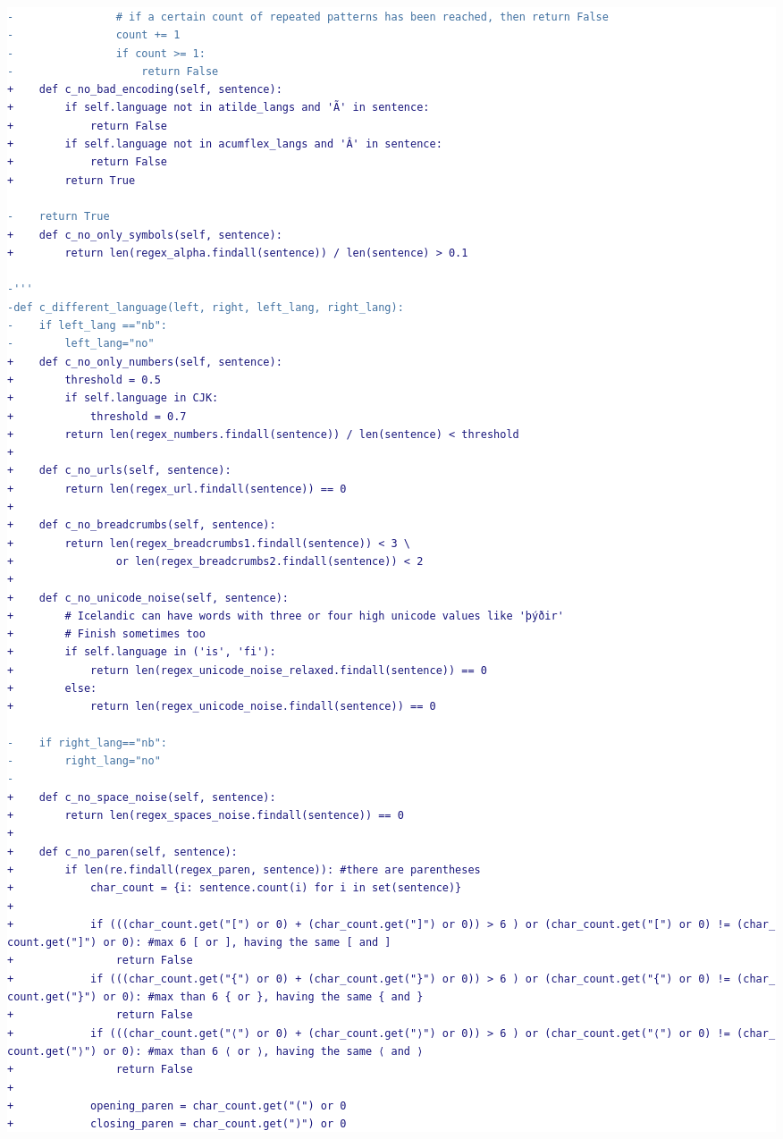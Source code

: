 ```diff
-                # if a certain count of repeated patterns has been reached, then return False
-                count += 1
-                if count >= 1:
-                    return False
+    def c_no_bad_encoding(self, sentence):
+        if self.language not in atilde_langs and 'Ã' in sentence:
+            return False
+        if self.language not in acumflex_langs and 'Â' in sentence:
+            return False
+        return True
 
-    return True
+    def c_no_only_symbols(self, sentence):
+        return len(regex_alpha.findall(sentence)) / len(sentence) > 0.1
 
-'''
-def c_different_language(left, right, left_lang, right_lang):
-    if left_lang =="nb":
-        left_lang="no"
+    def c_no_only_numbers(self, sentence):
+        threshold = 0.5
+        if self.language in CJK:
+            threshold = 0.7
+        return len(regex_numbers.findall(sentence)) / len(sentence) < threshold
+
+    def c_no_urls(self, sentence):
+        return len(regex_url.findall(sentence)) == 0
+
+    def c_no_breadcrumbs(self, sentence):
+        return len(regex_breadcrumbs1.findall(sentence)) < 3 \
+                or len(regex_breadcrumbs2.findall(sentence)) < 2
+
+    def c_no_unicode_noise(self, sentence):
+        # Icelandic can have words with three or four high unicode values like 'þýðir'
+        # Finish sometimes too
+        if self.language in ('is', 'fi'):
+            return len(regex_unicode_noise_relaxed.findall(sentence)) == 0
+        else:
+            return len(regex_unicode_noise.findall(sentence)) == 0
 
-    if right_lang=="nb":
-        right_lang="no"
-        
+    def c_no_space_noise(self, sentence):
+        return len(regex_spaces_noise.findall(sentence)) == 0
+
+    def c_no_paren(self, sentence):
+        if len(re.findall(regex_paren, sentence)): #there are parentheses
+            char_count = {i: sentence.count(i) for i in set(sentence)}
+            
+            if (((char_count.get("[") or 0) + (char_count.get("]") or 0)) > 6 ) or (char_count.get("[") or 0) != (char_count.get("]") or 0): #max 6 [ or ], having the same [ and ] 
+                return False            
+            if (((char_count.get("{") or 0) + (char_count.get("}") or 0)) > 6 ) or (char_count.get("{") or 0) != (char_count.get("}") or 0): #max than 6 { or }, having the same { and }
+                return False           
+            if (((char_count.get("⟨") or 0) + (char_count.get("⟩") or 0)) > 6 ) or (char_count.get("⟨") or 0) != (char_count.get("⟩") or 0): #max than 6 ⟨ or ⟩, having the same ⟨ and ⟩            
+                return False
+            
+            opening_paren = char_count.get("(") or 0
+            closing_paren = char_count.get(")") or 0
```